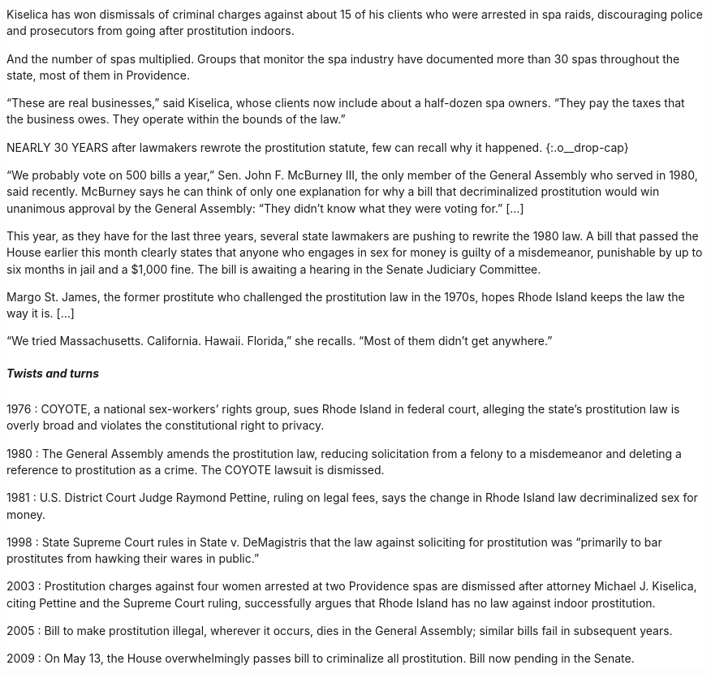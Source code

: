Kiselica has won dismissals of criminal charges against about 15 of his clients who were arrested in spa raids, discouraging police and prosecutors from going after prostitution indoors.

And the number of spas multiplied. Groups that monitor the spa industry have documented more than 30 spas throughout the state, most of them in Providence.

“These are real businesses,” said Kiselica, whose clients now include about a half-dozen spa owners. “They pay the taxes that the business owes. They operate within the bounds of the law.”

N<span class="u__text__sans--bold u__color__primary">EARLY 30 YEARS</span> after lawmakers rewrote the prostitution statute, few can recall why it happened.
{:.o__drop-cap}

“We probably vote on 500 bills a year,” Sen. John F. McBurney III, the only member of the General Assembly who served in 1980, said recently. McBurney says he can think of only one explanation for why a bill that decriminalized prostitution would win unanimous approval by the General Assembly: “They didn’t know what they were voting for.” […]

This year, as they have for the last three years, several state lawmakers are pushing to rewrite the 1980 law. A bill that passed the House earlier this month clearly states that anyone who engages in sex for money is guilty of a misdemeanor, punishable by up to six months in jail and a $1,000 fine. The bill is awaiting a hearing in the Senate Judiciary Committee.

Margo St. James, the former prostitute who challenged the prostitution law in the 1970s, hopes Rhode Island keeps the law the way it is. […]

“We tried Massachusetts. California. Hawaii. Florida,” she recalls. “Most of them didn’t get anywhere.”

##### Twists and turns

1976
: COYOTE, a national sex-workers’ rights group, sues Rhode Island in federal court, alleging the state’s prostitution law is overly broad and violates the constitutional right to privacy.

1980
: The General Assembly amends the prostitution law, reducing solicitation from a felony to a misdemeanor and deleting a reference to prostitution as a crime. The COYOTE lawsuit is dismissed.

1981
: U.S. District Court Judge Raymond Pettine, ruling on legal fees, says the change in Rhode Island law decriminalized sex for money.

1998
: State Supreme Court rules in State v. DeMagistris that the law against soliciting for prostitution was “primarily to bar prostitutes from hawking their wares in public.”

2003
: Prostitution charges against four women arrested at two Providence spas are dismissed after attorney Michael J. Kiselica, citing Pettine and the Supreme Court ruling, successfully argues that Rhode Island has no law against indoor prostitution.

2005
: Bill to make prostitution illegal, wherever it occurs, dies in the General Assembly; similar bills fail in subsequent years.

2009
: On May 13, the House overwhelmingly passes bill to criminalize all prostitution. Bill now pending in the Senate.


[^1]: BARRY, DAN. “Owners to offer new view of inn.” <em>Providence Journal (RI)</em>, CITY FINAL ed., sec. NEWS, 25 Nov. 1988, pp. C-01. <em>NewsBank: America’s News</em>, https://infoweb.newsbank.com/apps/news/openurl?ctx_ver=z39.88-2004&rft_id=info%3Asid/infoweb.newsbank.com&svc_dat=NewsBank&req_dat=D4BD6B42F1AB4706B5E1244D477DEE03&rft_val_format=info%3Aofi/fmt%3Akev%3Amtx%3Actx&rft_dat=document_id%3Anews/15252764251F6EE8. Accessed 6 Apr. 2024.
[^2]: Smith, Gregory. “From God to go-go, building is an icon.” <em>Providence Journal (RI)</em>, All ed., sec. Local News, 25 Mar. 2009, pp. B-03. <em>NewsBank: America’s News</em>, https://infoweb.newsbank.com/apps/news/openurl?ctx_ver=z39.88-2004&rft_id=info%3Asid/infoweb.newsbank.com&svc_dat=NewsBank&req_dat=D4BD6B42F1AB4706B5E1244D477DEE03&rft_val_format=info%3Aofi/fmt%3Akev%3Amtx%3Actx&rft_dat=document_id%3Anews/1524249D64EA93A8. Accessed 6 Apr. 2024.
[^3]: “Owners to offer new view of inn.”
[^4]: The Providence Directory and Rhode Island State Business Directory, 1930. Sampson & Murdoch Company, page 1452. Accessed 06 April 2024 from https://archive.org/details/providencedirectunse/page/1452/mode/2up?q=%22122+Fountain%22
[^5]: “Owners to offer new view of inn.”
[^6]: Polk’s Providence (Providence County, R.I.) city directory, 1950. R.L. Polk & Co. Publishers, page 758. Accessed 06 April 2024 from https://archive.org/details/polksprovidencep1950unse/page/758/mode/2up?q=%22122+fountain%22
[^7]: “Owners to offer new view of inn.”
[^8]: Polk’s Providence (Providence County, R.I.) city directory, 1968. R.L. Polk & Co. Publishers, page 144. Accessed 06 April 2024 from https://archive.org/details/polksprovidencepunse_3/page/144/mode/2up?q=%22122+Fountain%22
[^9]: “From God to go-go, building is an icon.”
[^10]: Providence (Providence County, R.I.) City Directory, 1976. R.L. Polk & Co. Publishers, page 118. Accessed 06 April 2024 from https://archive.org/details/providenceprovid00unse/page/118/mode/2up?q=%22122+fountain%22
[^11]: SMITH, GREGORY. “PROVIDENCE — AN INFAMOUS LANDMARK — A new act for an old strip club.” <em>Providence Journal (RI)</em>, 1 ed., sec. projoRhodeIsland, 5 May 2012, p. A1. <em>NewsBank: America’s News</em>, https://infoweb.newsbank.com/apps/news/openurl?ctx_ver=z39.88-2004&rft_id=info%3Asid/infoweb.newsbank.com&svc_dat=NewsBank&req_dat=D4BD6B42F1AB4706B5E1244D477DEE03&rft_val_format=info%3Aofi/fmt%3Akev%3Amtx%3Actx&rft_dat=document_id%3Anews/152421DF78D68980. Accessed 7 Apr. 2024.
[^12]: “From God to go-go, building is an icon”
[^13]: Smith, Andy. “POP MUSIC \| Downtown is alive with music \| The new Red Brick Tavern fills some of the void left by Lupo’s." <em>Providence Journal (RI)</em>, ALL ed., sec. LIFEBEAT, 23 Feb. 1989, pp. F-03. <em>NewsBank: America’s News</em>, https://infoweb.newsbank.com/apps/news/openurl?ctx_ver=z39.88-2004&rft_id=info%3Asid/infoweb.newsbank.com&svc_dat=NewsBank&req_dat=D4BD6B42F1AB4706B5E1244D477DEE03&rft_val_format=info%3Aofi/fmt%3Akev%3Amtx%3Actx&rft_dat=document_id%3Anews/152525D275D51120. Accessed 6 Apr. 2024.
[^14]: “PROVIDENCE — AN INFAMOUS LANDMARK — A new act for an old strip club.”
[^15]: Ibid.
[^16]: Ibid.
[^17]: PELLETIER, JENNA. “Designed with staying power in mind \| Providence.” <em>Providence Journal (RI)</em>, 1 ed., sec. News, 3 Apr. 2014, p. MAIN_01. <em>NewsBank: America’s News</em>, https://infoweb.newsbank.com/apps/news/openurl?ctx_ver=z39.88-2004&rft_id=info%3Asid/infoweb.newsbank.com&svc_dat=NewsBank&req_dat=D4BD6B42F1AB4706B5E1244D477DEE03&rft_val_format=info%3Aofi/fmt%3Akev%3Amtx%3Actx&rft_dat=document_id%3Anews/15241E866F0673C0. Accessed 8 Apr. 2024.
[^18]: “Travel \| Providence’s Dean lands on elite Condé Nast list.” <em>Providence Journal (RI)</em>, 1 ed., sec. Features, 8 June 2014, p. RISLANDER_05. <em>NewsBank: America’s News</em>, https://infoweb.newsbank.com/apps/news/openurl?ctx_ver=z39.88-2004&rft_id=info%3Asid/infoweb.newsbank.com&svc_dat=NewsBank&req_dat=D4BD6B42F1AB4706B5E1244D477DEE03&rft_val_format=info%3Aofi/fmt%3Akev%3Amtx%3Actx&rft_dat=document_id%3Anews/15241EC248429BD8. Accessed 8 Apr. 2024.
[^20]: EDGAR, RANDAL. “At the Assembly —  House OKs ban on indoor prostitution.” <em>Providence Journal (RI)</em>, All ed., sec. News, 14 May 2009, pp. A-01. <em>NewsBank: America’s News</em>, https://infoweb.newsbank.com/apps/news/openurl?ctx_ver=z39.88-2004&rft_id=info%3Asid/infoweb.newsbank.com&svc_dat=NewsBank&req_dat=D4BD6B42F1AB4706B5E1244D477DEE03&rft_val_format=info%3Aofi/fmt%3Akev%3Amtx%3Actx&rft_dat=document_id%3Anews/152424B510082BF8. Accessed 8 Apr. 2024.